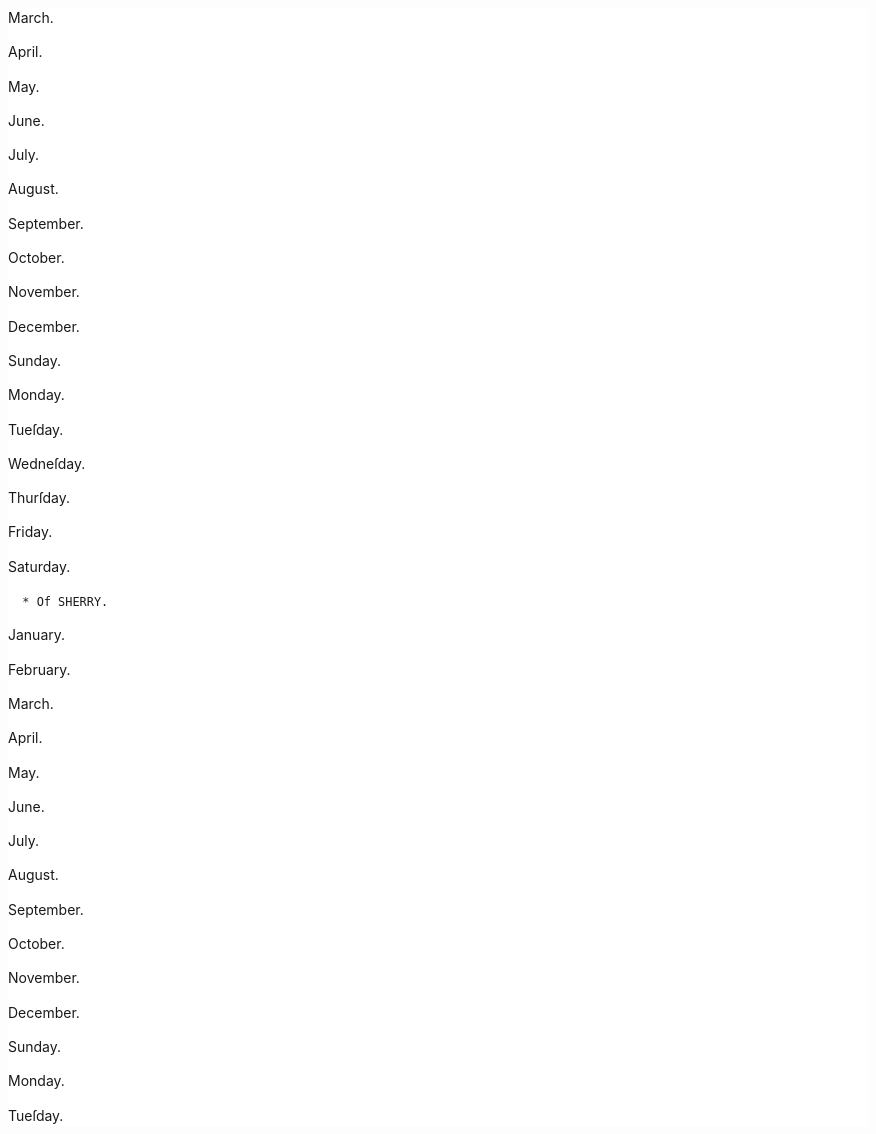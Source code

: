 March.

April.

May.

June.

July.

August.

September.

October.

November.

December.

Sunday.

Monday.

Tueſday.

Wedneſday.

Thurſday.

Friday.

Saturday.

      * Of SHERRY.

January.

February.

March.

April.

May.

June.

July.

August.

September.

October.

November.

December.

Sunday.

Monday.

Tueſday.
